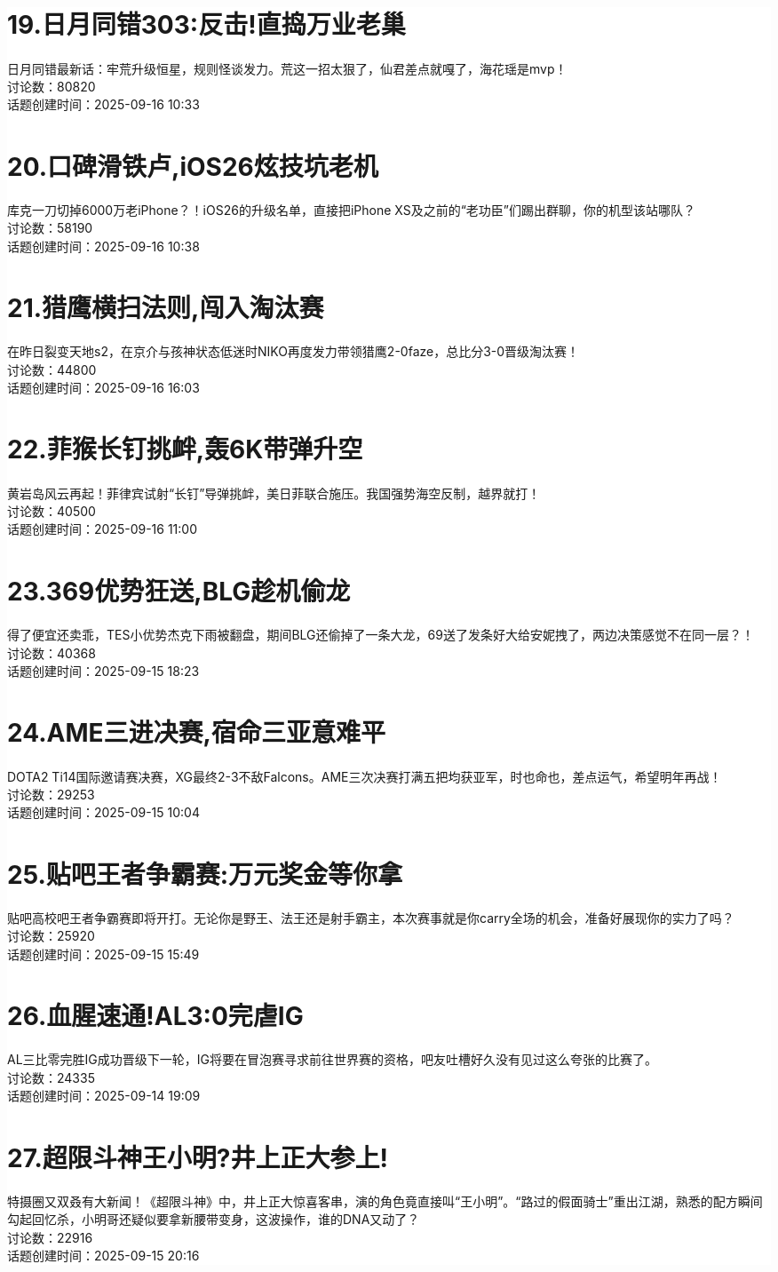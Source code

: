 # 19.日月同错303:反击!直捣万业老巢  
日月同错最新话：牢荒升级恒星，规则怪谈发力。荒这一招太狠了，仙君差点就嘎了，海花瑶是mvp！  
讨论数：80820  
话题创建时间：2025-09-16 10:33

# 20.口碑滑铁卢,iOS26炫技坑老机  
库克一刀切掉6000万老iPhone？！iOS26的升级名单，直接把iPhone XS及之前的“老功臣”们踢出群聊，你的机型该站哪队？  
讨论数：58190  
话题创建时间：2025-09-16 10:38

# 21.猎鹰横扫法则,闯入淘汰赛  
在昨日裂变天地s2，在京介与孩神状态低迷时NIKO再度发力带领猎鹰2-0faze，总比分3-0晋级淘汰赛！  
讨论数：44800  
话题创建时间：2025-09-16 16:03

# 22.菲猴长钉挑衅,轰6K带弹升空  
黄岩岛风云再起！菲律宾试射“长钉”导弹挑衅，美日菲联合施压。我国强势海空反制，越界就打！  
讨论数：40500  
话题创建时间：2025-09-16 11:00

# 23.369优势狂送,BLG趁机偷龙  
得了便宜还卖乖，TES小优势杰克下雨被翻盘，期间BLG还偷掉了一条大龙，69送了发条好大给安妮拽了，两边决策感觉不在同一层？！  
讨论数：40368  
话题创建时间：2025-09-15 18:23

# 24.AME三进决赛,宿命三亚意难平  
DOTA2 Ti14国际邀请赛决赛，XG最终2-3不敌Falcons。AME三次决赛打满五把均获亚军，时也命也，差点运气，希望明年再战！  
讨论数：29253  
话题创建时间：2025-09-15 10:04

# 25.贴吧王者争霸赛:万元奖金等你拿  
贴吧高校吧王者争霸赛即将开打。无论你是野王、法王还是射手霸主，本次赛事就是你carry全场的机会，准备好展现你的实力了吗？  
讨论数：25920  
话题创建时间：2025-09-15 15:49

# 26.血腥速通!AL3:0完虐IG  
AL三比零完胜IG成功晋级下一轮，IG将要在冒泡赛寻求前往世界赛的资格，吧友吐槽好久没有见过这么夸张的比赛了。  
讨论数：24335  
话题创建时间：2025-09-14 19:09

# 27.超限斗神王小明?井上正大参上!  
特摄圈又双叒有大新闻！《超限斗神》中，井上正大惊喜客串，演的角色竟直接叫“王小明”。“路过的假面骑士”重出江湖，熟悉的配方瞬间勾起回忆杀，小明哥还疑似要拿新腰带变身，这波操作，谁的DNA又动了？  
讨论数：22916  
话题创建时间：2025-09-15 20:16
